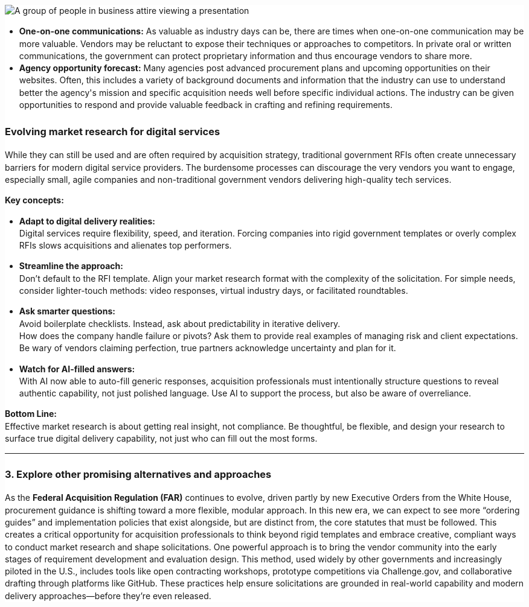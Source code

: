 ![A group of people in business attire viewing a presentation](https://github.com/kristenjernigan/ditap-curriculum-update/blob/9880ab6459925115e3955f9dfa2fcb6dab254752/3_Curriculum/3B_DITAP-Core-Curriculum/Module-2/Module-2-Media/Government%20employees%20attending%20an%20industry%20day.jpg?raw=true) 


  * **One-on-one communications:** As valuable as industry days can be, there are times when one-on-one communication may be more valuable. Vendors may be reluctant to expose their techniques or approaches to competitors. In private oral or written communications, the government can protect proprietary information and thus encourage vendors to share more.  
  * **Agency opportunity forecast:** Many agencies post advanced procurement plans and upcoming opportunities on their websites. Often, this includes a variety of background documents and information that the industry can use to understand better the agency's mission and specific acquisition needs well before specific individual actions. The industry can be given opportunities to respond and provide valuable feedback in crafting and refining requirements.

### Evolving market research for digital services

While they can still be used and are often required by acquisition strategy, traditional government RFIs often create unnecessary barriers for modern digital service providers. The burdensome processes can discourage the very vendors you want to engage, especially small, agile companies and non-traditional government vendors delivering high-quality tech services.

**Key concepts:**

* **Adapt to digital delivery realities:**  
  Digital services require flexibility, speed, and iteration. Forcing companies into rigid government templates or overly complex RFIs slows acquisitions and alienates top performers.

* **Streamline the approach:**  
  Don’t default to the RFI template. Align your market research format with the complexity of the solicitation. For simple needs, consider lighter-touch methods: video responses, virtual industry days, or facilitated roundtables.

* **Ask smarter questions:**  
  Avoid boilerplate checklists. Instead, ask about predictability in iterative delivery.  
  How does the company handle failure or pivots? Ask them to provide real examples of managing risk and client expectations.  
  Be wary of vendors claiming perfection, true partners acknowledge uncertainty and plan for it.

* **Watch for AI-filled answers:**  
  With AI now able to auto-fill generic responses, acquisition professionals must intentionally structure questions to reveal authentic capability, not just polished language. Use AI to support the process, but also be aware of overreliance. 

**Bottom Line:**  
Effective market research is about getting real insight, not compliance. Be thoughtful, be flexible, and design your research to surface true digital delivery capability, not just who can fill out the most forms.

---

### 3\. Explore other promising alternatives and approaches 

As the **Federal Acquisition Regulation (FAR)** continues to evolve, driven partly by new Executive Orders from the White House, procurement guidance is shifting toward a more flexible, modular approach. In this new era, we can expect to see more “ordering guides” and implementation policies that exist alongside, but are distinct from, the core statutes that must be followed. This creates a critical opportunity for acquisition professionals to think beyond rigid templates and embrace creative, compliant ways to conduct market research and shape solicitations. One powerful approach is to bring the vendor community into the early stages of requirement development and evaluation design. This method, used widely by other governments and increasingly piloted in the U.S., includes tools like open contracting workshops, prototype competitions via Challenge.gov, and collaborative drafting through platforms like GitHub. These practices help ensure solicitations are grounded in real-world capability and modern delivery approaches—before they’re even released.
